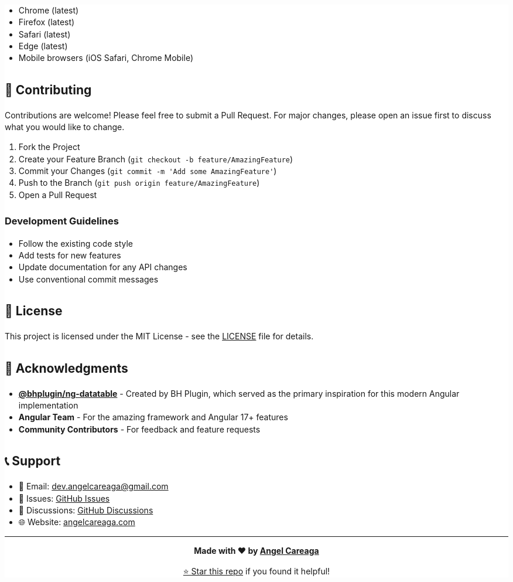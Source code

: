 - Chrome (latest)
- Firefox (latest)
- Safari (latest)
- Edge (latest)
- Mobile browsers (iOS Safari, Chrome Mobile)

## 🤝 Contributing

Contributions are welcome! Please feel free to submit a Pull Request. For major changes, please open an issue first to discuss what you would like to change.

1. Fork the Project
2. Create your Feature Branch (`git checkout -b feature/AmazingFeature`)
3. Commit your Changes (`git commit -m 'Add some AmazingFeature'`)
4. Push to the Branch (`git push origin feature/AmazingFeature`)
5. Open a Pull Request

### Development Guidelines

- Follow the existing code style
- Add tests for new features
- Update documentation for any API changes
- Use conventional commit messages

## 📄 License

This project is licensed under the MIT License - see the [LICENSE](LICENSE) file for details.

## 🙏 Acknowledgments

- **[@bhplugin/ng-datatable](https://github.com/bhplugin/ng-datatable)** - Created by BH Plugin, which served as the primary inspiration for this modern Angular implementation
- **Angular Team** - For the amazing framework and Angular 17+ features
- **Community Contributors** - For feedback and feature requests

## 📞 Support

- 📧 Email: [dev.angelcareaga@gmail.com](mailto:dev.angelcareaga@gmail.com)
- 🐛 Issues: [GitHub Issues](https://github.com/AngelCareaga/ngx-simple-datatable/issues)
- 💬 Discussions: [GitHub Discussions](https://github.com/AngelCareaga/ngx-simple-datatable/discussions)
- 🌐 Website: [angelcareaga.com](https://angelcareaga.com)

---

<div align="center">

**Made with ❤️ by [Angel Careaga](https://angelcareaga.com)**

[⭐ Star this repo](https://github.com/AngelCareaga/ngx-simple-datatable/stargazers) if you found it helpful!

</div>
